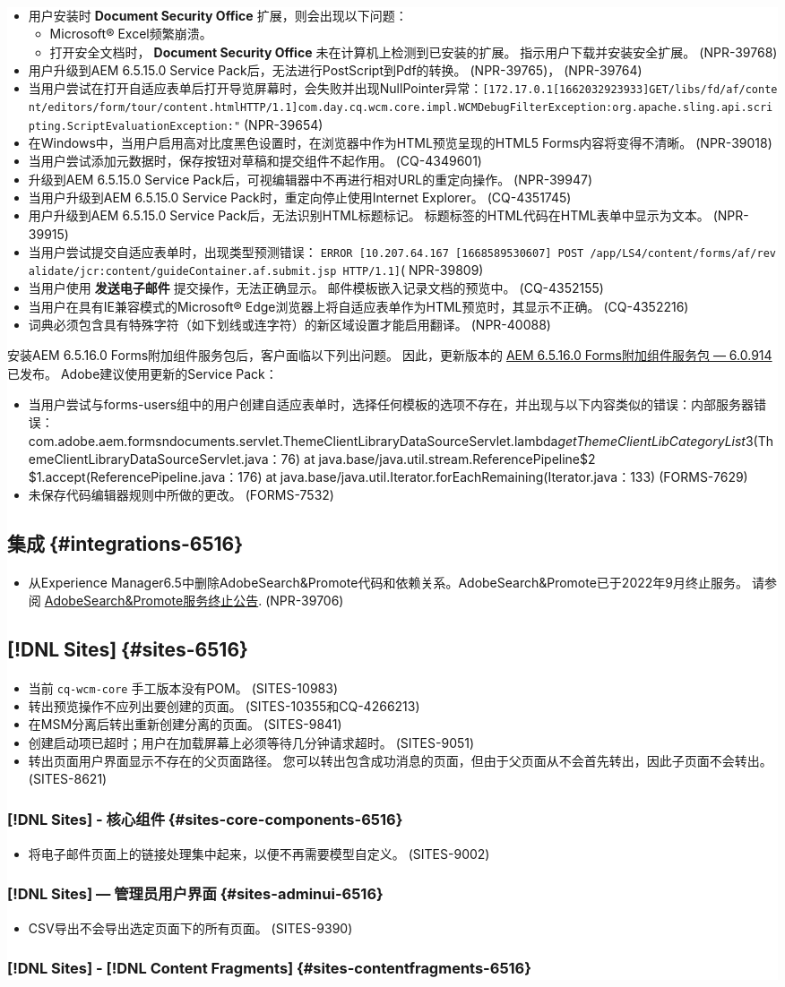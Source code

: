 * 用户安装时 **Document Security Office** 扩展，则会出现以下问题：
   * Microsoft® Excel频繁崩溃。
   * 打开安全文档时， **Document Security Office** 未在计算机上检测到已安装的扩展。 指示用户下载并安装安全扩展。 (NPR-39768)
* 用户升级到AEM 6.5.15.0 Service Pack后，无法进行PostScript到Pdf的转换。 (NPR-39765)， (NPR-39764)
* 当用户尝试在打开自适应表单后打开导览屏幕时，会失败并出现NullPointer异常：`[172.17.0.1[1662032923933]GET/libs/fd/af/content/editors/form/tour/content.htmlHTTP/1.1]com.day.cq.wcm.core.impl.WCMDebugFilterException:org.apache.sling.api.scripting.ScriptEvaluationException:"` (NPR-39654)
* 在Windows中，当用户启用高对比度黑色设置时，在浏览器中作为HTML预览呈现的HTML5 Forms内容将变得不清晰。 (NPR-39018)
* 当用户尝试添加元数据时，保存按钮对草稿和提交组件不起作用。 (CQ-4349601)
* 升级到AEM 6.5.15.0 Service Pack后，可视编辑器中不再进行相对URL的重定向操作。 (NPR-39947)
* 当用户升级到AEM 6.5.15.0 Service Pack时，重定向停止使用Internet Explorer。 (CQ-4351745)
* 用户升级到AEM 6.5.15.0 Service Pack后，无法识别HTML标题标记。 标题标签的HTML代码在HTML表单中显示为文本。 (NPR-39915)
* 当用户尝试提交自适应表单时，出现类型预测错误： `ERROR [10.207.64.167 [1668589530607] POST /app/LS4/content/forms/af/revalidate/jcr:content/guideContainer.af.submit.jsp HTTP/1.1]`( NPR-39809)
* 当用户使用 **发送电子邮件** 提交操作，无法正确显示。 邮件模板嵌入记录文档的预览中。 (CQ-4352155)
* 当用户在具有IE兼容模式的Microsoft® Edge浏览器上将自适应表单作为HTML预览时，其显示不正确。 (CQ-4352216)
* 词典必须包含具有特殊字符（如下划线或连字符）的新区域设置才能启用翻译。 (NPR-40088)

安装AEM 6.5.16.0 Forms附加组件服务包后，客户面临以下列出问题。 因此，更新版本的 [AEM 6.5.16.0 Forms附加组件服务包 — 6.0.914](https://experienceleague.adobe.com/docs/experience-manager-release-information/aem-release-updates/forms-updates/aem-forms-releases.html) 已发布。 Adobe建议使用更新的Service Pack：
* 当用户尝试与forms-users组中的用户创建自适应表单时，选择任何模板的选项不存在，并出现与以下内容类似的错误：内部服务器错误： com.adobe.aem.formsndocuments.servlet.ThemeClientLibraryDataSourceServlet.lambda$getThemeClientLibCategoryList$3(ThemeClientLibraryDataSourceServlet.java：76) at java.base/java.util.stream.ReferencePipeline$2 $1.accept(ReferencePipeline.java：176) at java.base/java.util.Iterator.forEachRemaining(Iterator.java：133) (FORMS-7629)
* 未保存代码编辑器规则中所做的更改。 (FORMS-7532)

## 集成 {#integrations-6516}

* 从Experience Manager6.5中删除AdobeSearch&amp;Promote代码和依赖关系。AdobeSearch&amp;Promote已于2022年9月终止服务。 请参阅 [AdobeSearch&amp;Promote服务终止公告](https://experienceleague.adobe.com/docs/discontinued/using/search-promote.html?lang=en). (NPR-39706)

## [!DNL Sites] {#sites-6516}

* 当前 `cq-wcm-core` 手工版本没有POM。 (SITES-10983)
* 转出预览操作不应列出要创建的页面。 (SITES-10355和CQ-4266213)
* 在MSM分离后转出重新创建分离的页面。 (SITES-9841)
* 创建启动项已超时；用户在加载屏幕上必须等待几分钟请求超时。 (SITES-9051)
* 转出页面用户界面显示不存在的父页面路径。 您可以转出包含成功消息的页面，但由于父页面从不会首先转出，因此子页面不会转出。 (SITES-8621)

### [!DNL Sites] - 核心组件 {#sites-core-components-6516}

* 将电子邮件页面上的链接处理集中起来，以便不再需要模型自定义。 (SITES-9002)

### [!DNL Sites]  — 管理员用户界面 {#sites-adminui-6516}

* CSV导出不会导出选定页面下的所有页面。 (SITES-9390)

### [!DNL Sites] - [!DNL Content Fragments] {#sites-contentfragments-6516}
